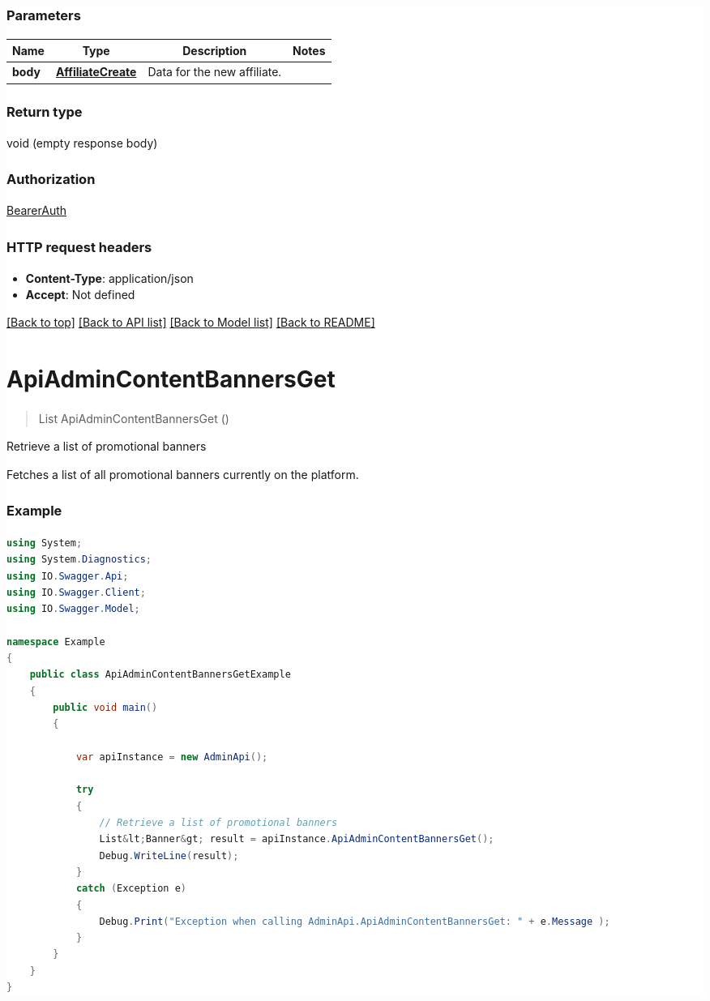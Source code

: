 ### Parameters

Name | Type | Description  | Notes
------------- | ------------- | ------------- | -------------
 **body** | [**AffiliateCreate**](AffiliateCreate.md)| Data for the new affiliate. | 

### Return type

void (empty response body)

### Authorization

[BearerAuth](../README.md#BearerAuth)

### HTTP request headers

 - **Content-Type**: application/json
 - **Accept**: Not defined

[[Back to top]](#) [[Back to API list]](../README.md#documentation-for-api-endpoints) [[Back to Model list]](../README.md#documentation-for-models) [[Back to README]](../README.md)
<a name="apiadmincontentbannersget"></a>
# **ApiAdminContentBannersGet**
> List<Banner> ApiAdminContentBannersGet ()

Retrieve a list of promotional banners

Fetches a list of all promotional banners currently on the platform.

### Example
```csharp
using System;
using System.Diagnostics;
using IO.Swagger.Api;
using IO.Swagger.Client;
using IO.Swagger.Model;

namespace Example
{
    public class ApiAdminContentBannersGetExample
    {
        public void main()
        {

            var apiInstance = new AdminApi();

            try
            {
                // Retrieve a list of promotional banners
                List&lt;Banner&gt; result = apiInstance.ApiAdminContentBannersGet();
                Debug.WriteLine(result);
            }
            catch (Exception e)
            {
                Debug.Print("Exception when calling AdminApi.ApiAdminContentBannersGet: " + e.Message );
            }
        }
    }
}
```
